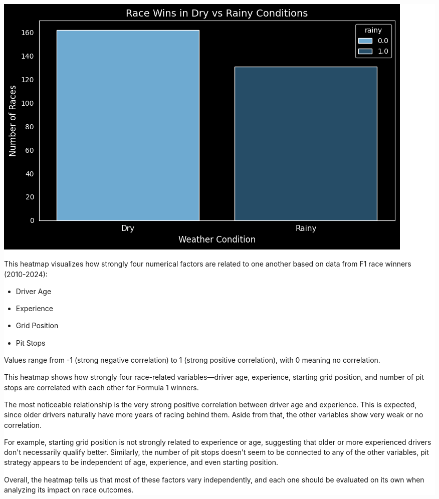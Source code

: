 ![Race Wins by Weather Condition](images/race%20wins%20by%20weather%20condition.png)


This heatmap visualizes how strongly four numerical factors are related to one another based on data from F1 race winners (2010-2024):


*   Driver Age
*   Experience

*   Grid Position
*   Pit Stops

Values range from -1 (strong negative correlation) to 1 (strong positive correlation), with 0 meaning no correlation.

This heatmap shows how strongly four race-related variables—driver age, experience, starting grid position, and number of pit stops are correlated with each other for Formula 1 winners.

The most noticeable relationship is the very strong positive correlation between driver age and experience. This is expected, since older drivers naturally have more years of racing behind them. Aside from that, the other variables show very weak or no correlation.

For example, starting grid position is not strongly related to experience or age, suggesting that older or more experienced drivers don't necessarily qualify better. Similarly, the number of pit stops doesn’t seem to be connected to any of the other variables, pit strategy appears to be independent of age, experience, and even starting position.

Overall, the heatmap tells us that most of these factors vary independently, and each one should be evaluated on its own when analyzing its impact on race outcomes.
